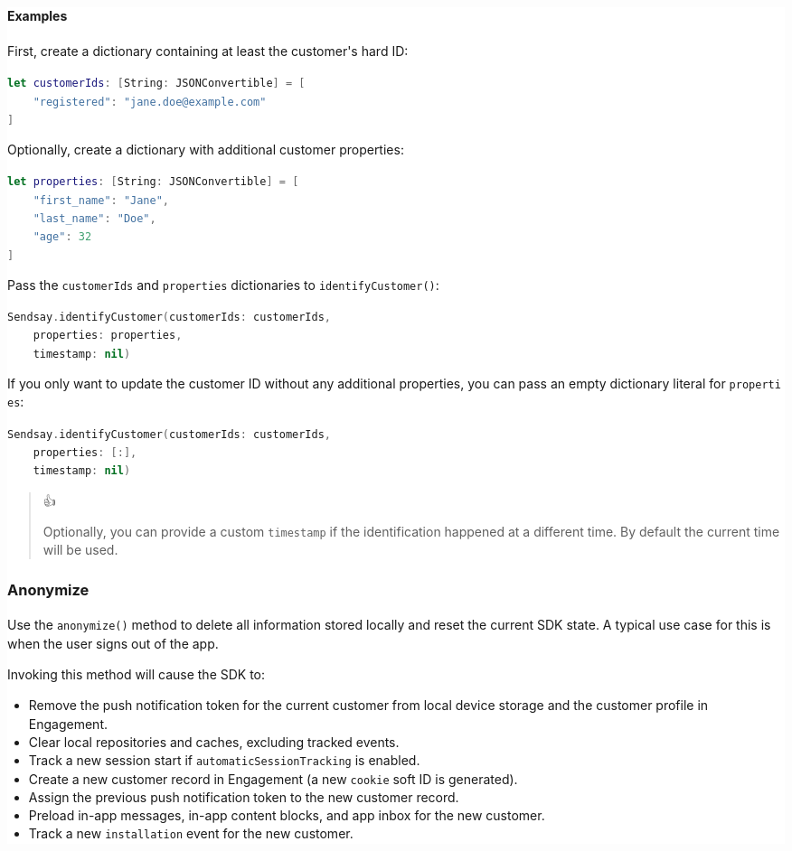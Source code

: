 #### Examples

First, create a dictionary containing at least the customer's hard ID:

```swift
let customerIds: [String: JSONConvertible] = [
    "registered": "jane.doe@example.com"
]
```

Optionally, create a dictionary with additional customer properties:

```swift
let properties: [String: JSONConvertible] = [
    "first_name": "Jane",
    "last_name": "Doe",
    "age": 32 
]
```

Pass the `customerIds` and `properties` dictionaries to `identifyCustomer()`:

```swift
Sendsay.identifyCustomer(customerIds: customerIds,
    properties: properties,
    timestamp: nil)
```

If you only want to update the customer ID without any additional properties, you can pass an empty dictionary literal for `properties`:

```swift
Sendsay.identifyCustomer(customerIds: customerIds,
    properties: [:],
    timestamp: nil)
```

> 👍
>
> Optionally, you can provide a custom `timestamp` if the identification happened at a different time. By default the current time will be used.

### Anonymize

Use the `anonymize()` method to delete all information stored locally and reset the current SDK state. A typical use case for this is when the user signs out of the app.

Invoking this method will cause the SDK to:

* Remove the push notification token for the current customer from local device storage and the customer profile in Engagement.
* Clear local repositories and caches, excluding tracked events.
* Track a new session start if `automaticSessionTracking` is enabled.
* Create a new customer record in Engagement (a new `cookie` soft ID is generated).
* Assign the previous push notification token to the new customer record.
* Preload in-app messages, in-app content blocks, and app inbox for the new customer.
* Track a new `installation` event for the new customer.
